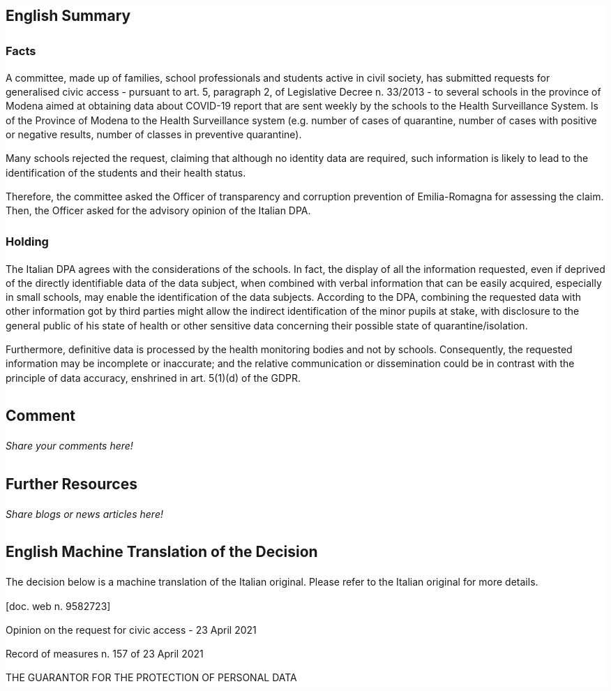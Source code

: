 ## English Summary

### Facts

A committee, made up of families, school professionals and students active in civil society, has submitted requests for generalised civic access - pursuant to art. 5, paragraph 2, of Legislative Decree n. 33/2013 - to several schools in the province of Modena aimed at obtaining data about COVID-19 report that are sent weekly by the schools to the Health Surveillance System. ls of the Province of Modena to the Health Surveillance system (e.g. number of cases of quarantine, number of cases with positive or negative results, number of classes in preventive quarantine).

Many schools rejected the request, claiming that although no identity data are required, such information is likely to lead to the identification of the students and their health status.

Therefore, the committee asked the Officer of transparency and corruption prevention of Emilia-Romagna for assessing the claim. Then, the Officer asked for the advisory opinion of the Italian DPA.

### Holding

The Italian DPA agrees with the considerations of the schools. In fact, the display of all the information requested, even if deprived of the directly identifiable data of the data subject, when combined with verbal information that can be easily acquired, especially in small schools, may enable the identification of the data subjects. According to the DPA, combining the requested data with other information got by third parties might allow the indirect identification of the minor pupils at stake, with disclosure to the general public of his state of health or other sensitive data concerning their possible state of quarantine/isolation.

Furthermore, definitive data is processed by the health monitoring bodies and not by schools. Consequently, the requested information may be incomplete or inaccurate; and the relative communication or dissemination could be in contrast with the principle of data accuracy, enshrined in art. 5(1)(d) of the GDPR.

## Comment

_Share your comments here!_

## Further Resources

_Share blogs or news articles here!_

## English Machine Translation of the Decision

The decision below is a machine translation of the Italian original. Please refer to the Italian original for more details.

\[doc. web n. 9582723\]

Opinion on the request for civic access - 23 April 2021

Record of measures
n. 157 of 23 April 2021

THE GUARANTOR FOR THE PROTECTION OF PERSONAL DATA
